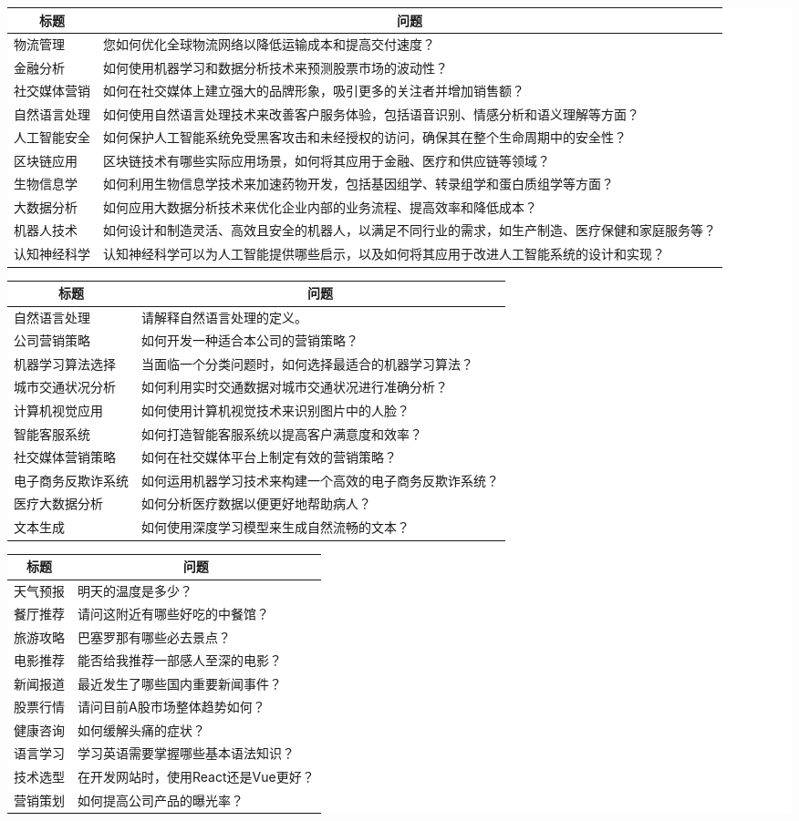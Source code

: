 | 标题                           | 问题                                                                                                                                                                                                                                                                                                                                                                                        |
|--------------------------------|---------------------------------------------------------------------------------------------------------------------------------------------------------------------------------------------------------------------------------------------------------------------------------------------------------------------------------------------------------------------------------------------|
| 物流管理                      | 您如何优化全球物流网络以降低运输成本和提高交付速度？                                                                                                                                                                                                                                                                                                                                      |
| 金融分析                      | 如何使用机器学习和数据分析技术来预测股票市场的波动性？                                                                                                                                                                                                                                                                                                                                     |
| 社交媒体营销                  | 如何在社交媒体上建立强大的品牌形象，吸引更多的关注者并增加销售额？                                                                                                                                                                                                                                                                                                                      |
| 自然语言处理                  | 如何使用自然语言处理技术来改善客户服务体验，包括语音识别、情感分析和语义理解等方面？                                                                                                                                                                                                                                                                                                  |
| 人工智能安全                  | 如何保护人工智能系统免受黑客攻击和未经授权的访问，确保其在整个生命周期中的安全性？                                                                                                                                                                                                                                                                                                        |
| 区块链应用                    | 区块链技术有哪些实际应用场景，如何将其应用于金融、医疗和供应链等领域？                                                                                                                                                                                                                                                                                                                    |
| 生物信息学                    | 如何利用生物信息学技术来加速药物开发，包括基因组学、转录组学和蛋白质组学等方面？                                                                                                                                                                                                                                                                                                        |
| 大数据分析                    | 如何应用大数据分析技术来优化企业内部的业务流程、提高效率和降低成本？                                                                                                                                                                                                                                                                                                                      |
| 机器人技术                    | 如何设计和制造灵活、高效且安全的机器人，以满足不同行业的需求，如生产制造、医疗保健和家庭服务等？                                                                                                                                                                                                                                                                                            |
| 认知神经科学                  | 认知神经科学可以为人工智能提供哪些启示，以及如何将其应用于改进人工智能系统的设计和实现？                                                                                                                                                                                                                                                                                                    |

| 标题                           | 问题                                                         |
| ------------------------------ | ------------------------------------------------------------ |
| 自然语言处理                 | 请解释自然语言处理的定义。                                 |
| 公司营销策略                   | 如何开发一种适合本公司的营销策略？                         |
| 机器学习算法选择             | 当面临一个分类问题时，如何选择最适合的机器学习算法？     |
| 城市交通状况分析             | 如何利用实时交通数据对城市交通状况进行准确分析？           |
| 计算机视觉应用               | 如何使用计算机视觉技术来识别图片中的人脸？                 |
| 智能客服系统                 | 如何打造智能客服系统以提高客户满意度和效率？               |
| 社交媒体营销策略             | 如何在社交媒体平台上制定有效的营销策略？                   |
| 电子商务反欺诈系统           | 如何运用机器学习技术来构建一个高效的电子商务反欺诈系统？ |
| 医疗大数据分析               | 如何分析医疗数据以便更好地帮助病人？                       |
| 文本生成                     | 如何使用深度学习模型来生成自然流畅的文本？                 |

|标题|问题|
|---|---|
|天气预报|明天的温度是多少？|
|餐厅推荐|请问这附近有哪些好吃的中餐馆？|
|旅游攻略|巴塞罗那有哪些必去景点？|
|电影推荐|能否给我推荐一部感人至深的电影？|
|新闻报道|最近发生了哪些国内重要新闻事件？|
|股票行情|请问目前A股市场整体趋势如何？|
|健康咨询|如何缓解头痛的症状？|
|语言学习|学习英语需要掌握哪些基本语法知识？|
|技术选型|在开发网站时，使用React还是Vue更好？|
|营销策划|如何提高公司产品的曝光率？|
